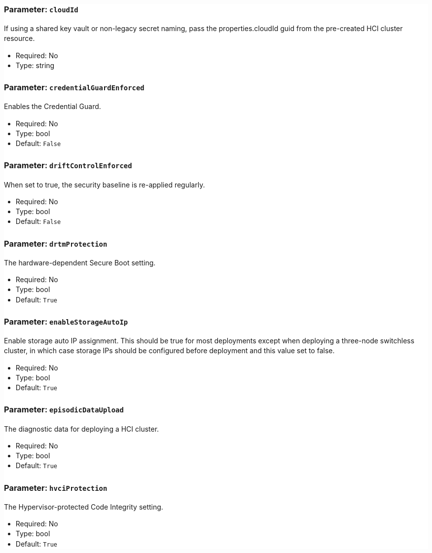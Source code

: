 ### Parameter: `cloudId`

If using a shared key vault or non-legacy secret naming, pass the properties.cloudId guid from the pre-created HCI cluster resource.

- Required: No
- Type: string

### Parameter: `credentialGuardEnforced`

Enables the Credential Guard.

- Required: No
- Type: bool
- Default: `False`

### Parameter: `driftControlEnforced`

When set to true, the security baseline is re-applied regularly.

- Required: No
- Type: bool
- Default: `False`

### Parameter: `drtmProtection`

The hardware-dependent Secure Boot setting.

- Required: No
- Type: bool
- Default: `True`

### Parameter: `enableStorageAutoIp`

Enable storage auto IP assignment. This should be true for most deployments except when deploying a three-node switchless cluster, in which case storage IPs should be configured before deployment and this value set to false.

- Required: No
- Type: bool
- Default: `True`

### Parameter: `episodicDataUpload`

The diagnostic data for deploying a HCI cluster.

- Required: No
- Type: bool
- Default: `True`

### Parameter: `hvciProtection`

The Hypervisor-protected Code Integrity setting.

- Required: No
- Type: bool
- Default: `True`
